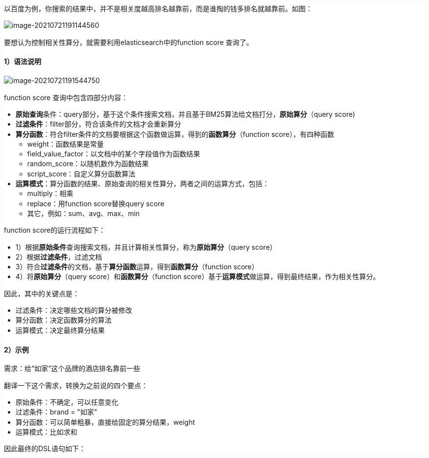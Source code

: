 以百度为例，你搜索的结果中，并不是相关度越高排名越靠前，而是谁掏的钱多排名就越靠前。如图：

![image-20210721191144560](https://jackchen-note.oss-cn-beijing.aliyuncs.com/Java/SpringCloud/elasticsearch/image-20210721191144560.png)



要想认为控制相关性算分，就需要利用elasticsearch中的function score 查询了。



#### 1）语法说明

![image-20210721191544750](https://jackchen-note.oss-cn-beijing.aliyuncs.com/Java/SpringCloud/elasticsearch/image-20210721191544750.png)



function score 查询中包含四部分内容：

- **原始查询**条件：query部分，基于这个条件搜索文档，并且基于BM25算法给文档打分，**原始算分**（query score)
- **过滤条件**：filter部分，符合该条件的文档才会重新算分
- **算分函数**：符合filter条件的文档要根据这个函数做运算，得到的**函数算分**（function score），有四种函数
  - weight：函数结果是常量
  - field_value_factor：以文档中的某个字段值作为函数结果
  - random_score：以随机数作为函数结果
  - script_score：自定义算分函数算法
- **运算模式**：算分函数的结果、原始查询的相关性算分，两者之间的运算方式，包括：
  - multiply：相乘
  - replace：用function score替换query score
  - 其它，例如：sum、avg、max、min



function score的运行流程如下：

- 1）根据**原始条件**查询搜索文档，并且计算相关性算分，称为**原始算分**（query score）
- 2）根据**过滤条件**，过滤文档
- 3）符合**过滤条件**的文档，基于**算分函数**运算，得到**函数算分**（function score）
- 4）将**原始算分**（query score）和**函数算分**（function score）基于**运算模式**做运算，得到最终结果，作为相关性算分。



因此，其中的关键点是：

- 过滤条件：决定哪些文档的算分被修改
- 算分函数：决定函数算分的算法
- 运算模式：决定最终算分结果



#### 2）示例

需求：给“如家”这个品牌的酒店排名靠前一些

翻译一下这个需求，转换为之前说的四个要点：

- 原始条件：不确定，可以任意变化
- 过滤条件：brand = "如家"
- 算分函数：可以简单粗暴，直接给固定的算分结果，weight
- 运算模式：比如求和

因此最终的DSL语句如下：
